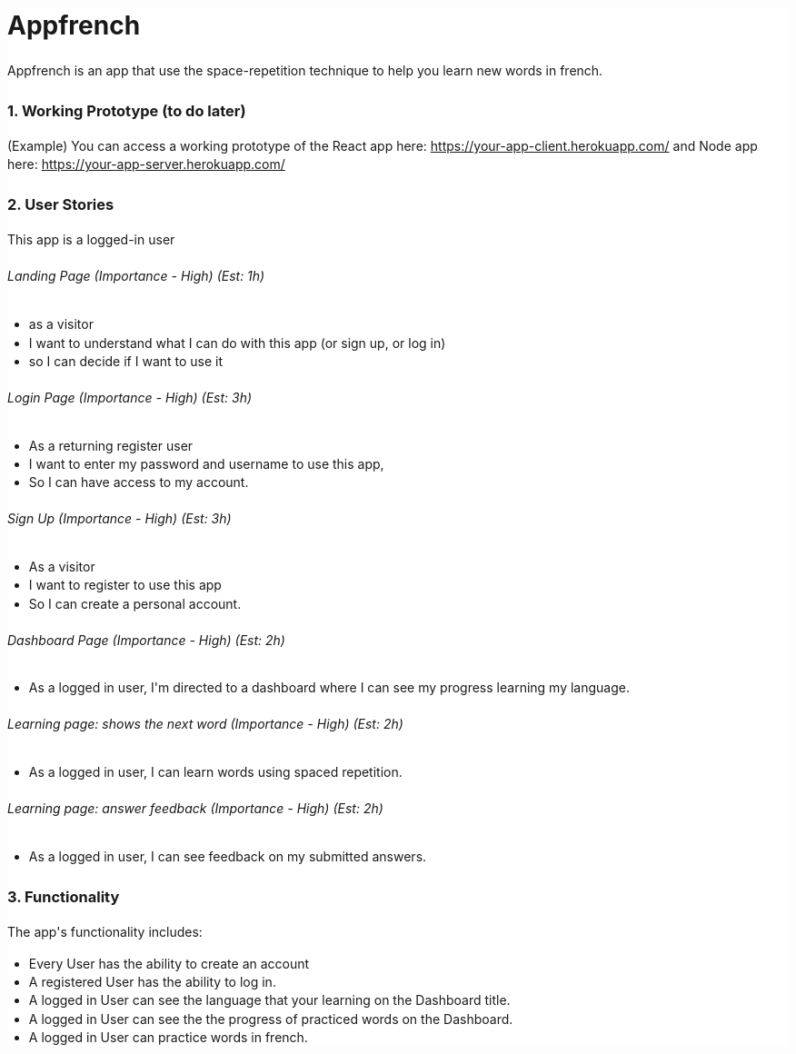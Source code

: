 # Appfrench

Appfrench is an app that use the space-repetition technique to help you learn new words in french.

### 1. Working Prototype (to do later)

(Example) You can access a working prototype of the React app here: https://your-app-client.herokuapp.com/ and Node app here: https://your-app-server.herokuapp.com/

### 2. User Stories

This app is a logged-in user

###### Landing Page (Importance - High) (Est: 1h)

- as a visitor
- I want to understand what I can do with this app (or sign up, or log in)
- so I can decide if I want to use it

###### Login Page (Importance - High) (Est: 3h)

- As a returning register user
- I want to enter my password and username to use this app,
- So I can have access to my account.

###### Sign Up (Importance - High) (Est: 3h)

- As a visitor
- I want to register to use this app
- So I can create a personal account.

###### Dashboard Page (Importance - High) (Est: 2h)

- As a logged in user, I'm directed to a dashboard where I can see my progress learning my language.

###### Learning page: shows the next word (Importance - High) (Est: 2h)

- As a logged in user, I can learn words using spaced repetition.

###### Learning page: answer feedback (Importance - High) (Est: 2h)

- As a logged in user, I can see feedback on my submitted answers.

### 3. Functionality

The app's functionality includes:

- Every User has the ability to create an account
- A registered User has the ability to log in.
- A logged in User can see the language that your learning on the Dashboard title.
- A logged in User can see the the progress of practiced words on the Dashboard.
- A logged in User can practice words in french.
